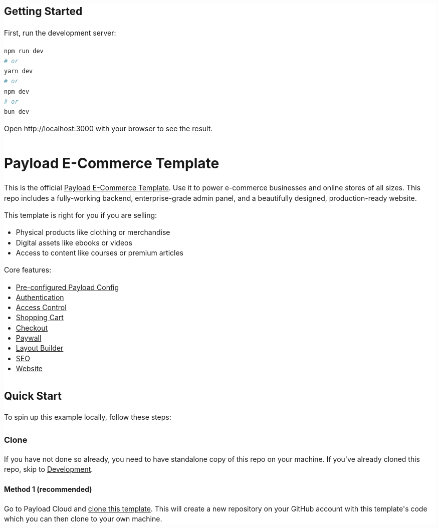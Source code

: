 ## Getting Started

First, run the development server:

```bash
npm run dev
# or
yarn dev
# or
npm dev
# or
bun dev
```

Open [http://localhost:3000](http://localhost:3000) with your browser to see the result.


# Payload E-Commerce Template

This is the official [Payload E-Commerce Template](https://github.com/payloadcms/payload/blob/main/templates/ecommerce). Use it to power e-commerce businesses and online stores of all sizes. This repo includes a fully-working backend, enterprise-grade admin panel, and a beautifully designed, production-ready website.

This template is right for you if you are selling:

- Physical products like clothing or merchandise
- Digital assets like ebooks or videos
- Access to content like courses or premium articles

Core features:

- [Pre-configured Payload Config](#how-it-works)
- [Authentication](#users-authentication)
- [Access Control](#access-control)
- [Shopping Cart](#shopping-cart)
- [Checkout](#checkout)
- [Paywall](#paywall)
- [Layout Builder](#layout-builder)
- [SEO](#seo)
- [Website](#website)

## Quick Start

To spin up this example locally, follow these steps:

### Clone

If you have not done so already, you need to have standalone copy of this repo on your machine. If you've already cloned this repo, skip to [Development](#development).

#### Method 1 (recommended)

  Go to Payload Cloud and [clone this template](https://payloadcms.com/new/clone/ecommerce). This will create a new repository on your GitHub account with this template's code which you can then clone to your own machine.
